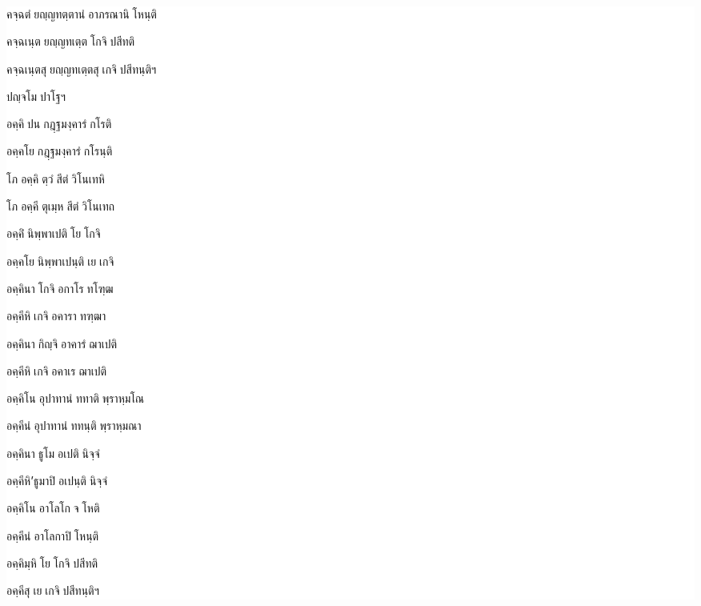 
<p>คจฺฉตํ ยญฺญทตฺตานํ อาภรณานิ โหนฺติ</p>


<p>คจฺฉเนฺต ยญฺญทเตฺต โกจิ ปสีทติ</p>


<p>คจฺฉเนฺตสุ ยญฺญทเตฺตสุ เกจิ ปสีทนฺติฯ</p>

 ปญฺจโม ปาโฐฯ</p>

</p>


<p>อคฺคิ ปน กฎฺฐมงฺคารํ กโรติ</p>


<p>อคฺคโย กฎฺฐมงฺคารํ กโรนฺติ</p>


<p>โภ อคฺคิ ตฺวํ สีตํ วิโนเทหิ</p>


<p>โภ อคฺคี ตุเมฺห สีตํ วิโนเทถ</p>


<p>อคฺคิํ นิพฺพาเปติ โย โกจิ</p>


<p>อคฺคโย นิพฺพาเปนฺติ เย เกจิ</p>


<p>อคฺคินา โกจิ อกาโร ทโฑฺฒ</p>


<p>อคฺคีหิ เกจิ อคารา ทฑฺฒา</p>


<p>อคฺคินา กิญฺจิ อาคารํ ฌาเปติ</p>


<p>อคฺคีหิ เกจิ อคาเร ฌาเปติ</p>


<p>อคฺคิโน อุปาทานํ ททาติ พฺราหฺมโณ</p>


<p>อคฺคีนํ อุปาทานํ ททนฺติ พฺราหฺมณา</p>


<p>อคฺคินา ธูโม อเปติ นิจฺจํ</p>


<p>อคฺคีหิ’ธูมาปิ อเปนฺติ นิจฺจํ</p>


<p>อคฺคิโน อาโลโก จ โหติ</p>


<p>อคฺคีนํ อาโลกาปิ โหนฺติ</p>


<p>อคฺคิมฺหิ โย โกจิ ปสีทติ</p>


<p>อคฺคีสุ เย เกจิ ปสีทนฺติฯ</p>

</p>

</p>

